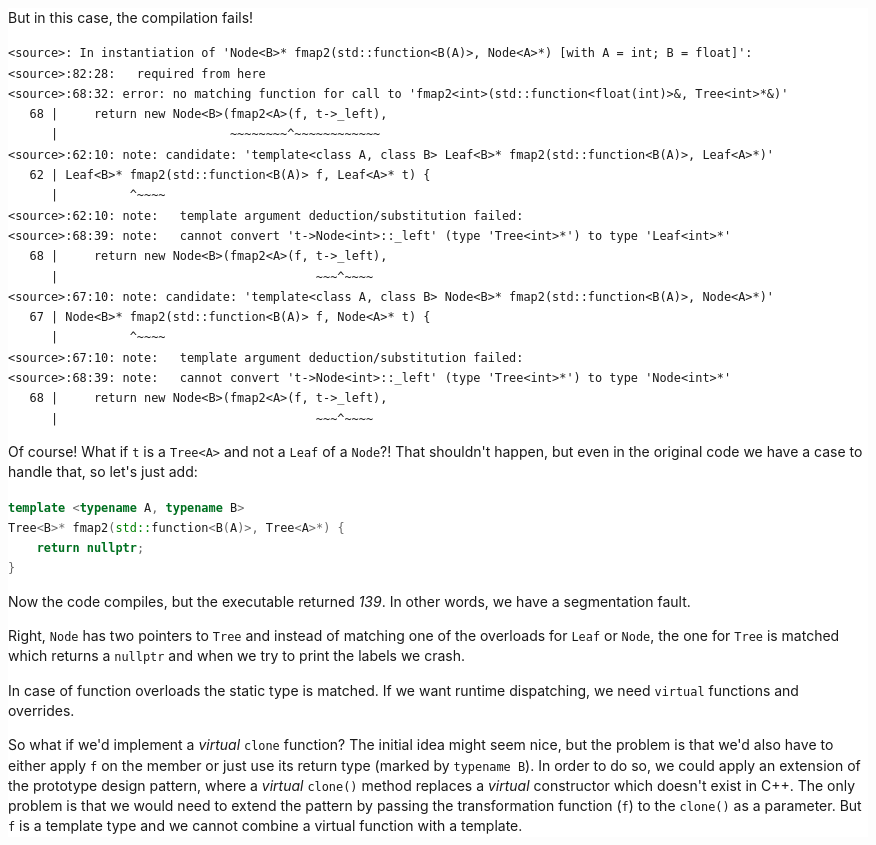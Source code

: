 But in this case, the compilation fails!

```
<source>: In instantiation of 'Node<B>* fmap2(std::function<B(A)>, Node<A>*) [with A = int; B = float]':
<source>:82:28:   required from here
<source>:68:32: error: no matching function for call to 'fmap2<int>(std::function<float(int)>&, Tree<int>*&)'
   68 |     return new Node<B>(fmap2<A>(f, t->_left),
      |                        ~~~~~~~~^~~~~~~~~~~~~
<source>:62:10: note: candidate: 'template<class A, class B> Leaf<B>* fmap2(std::function<B(A)>, Leaf<A>*)'
   62 | Leaf<B>* fmap2(std::function<B(A)> f, Leaf<A>* t) {
      |          ^~~~~
<source>:62:10: note:   template argument deduction/substitution failed:
<source>:68:39: note:   cannot convert 't->Node<int>::_left' (type 'Tree<int>*') to type 'Leaf<int>*'
   68 |     return new Node<B>(fmap2<A>(f, t->_left),
      |                                    ~~~^~~~~
<source>:67:10: note: candidate: 'template<class A, class B> Node<B>* fmap2(std::function<B(A)>, Node<A>*)'
   67 | Node<B>* fmap2(std::function<B(A)> f, Node<A>* t) {
      |          ^~~~~
<source>:67:10: note:   template argument deduction/substitution failed:
<source>:68:39: note:   cannot convert 't->Node<int>::_left' (type 'Tree<int>*') to type 'Node<int>*'
   68 |     return new Node<B>(fmap2<A>(f, t->_left),
      |                                    ~~~^~~~~
```

Of course! What if `t` is a `Tree<A>` and not a `Leaf` of a `Node`?! That shouldn't happen, but even in the original code we have a case to handle that, so let's just add:

```cpp
template <typename A, typename B>
Tree<B>* fmap2(std::function<B(A)>, Tree<A>*) {
    return nullptr;
}
```

Now the code compiles, but the executable returned *139*. In other words, we have a segmentation fault.

Right, `Node` has two pointers to `Tree` and instead of matching one of the overloads for `Leaf` or `Node`, the one for `Tree` is matched which returns a `nullptr` and when we try to print the labels we crash.

In case of function overloads the static type is matched. If we want runtime dispatching, we need `virtual` functions and overrides.

So what if we'd implement a *virtual* `clone` function? The initial idea might seem nice, but the problem is that we'd also have to either apply `f` on the member or just use its return type (marked by `typename B`). In order to do so, we could apply an extension of the prototype design pattern, where a *virtual* `clone()` method replaces a *virtual* constructor which doesn't exist in C++. The only problem is that we would need to extend the pattern by passing the transformation function (`f`) to the `clone()` as a parameter. But `f` is a template type and we cannot combine a virtual function with a template.
